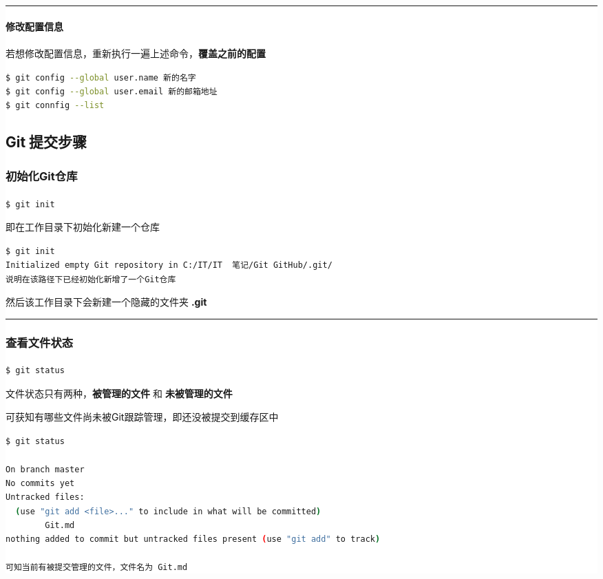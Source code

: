 ***

#### 修改配置信息

若想修改配置信息，重新执行一遍上述命令，**覆盖之前的配置**

```bash
$ git config --global user.name 新的名字
$ git config --global user.email 新的邮箱地址
$ git connfig --list
```





## Git 提交步骤

### 初始化Git仓库

```bash
$ git init
```

即在工作目录下初始化新建一个仓库

```bash
$ git init
Initialized empty Git repository in C:/IT/IT  笔记/Git GitHub/.git/
说明在该路径下已经初始化新增了一个Git仓库
```

然后该工作目录下会新建一个隐藏的文件夹 **.git**

***

### 查看文件状态

```bash
$ git status
```

文件状态只有两种，**被管理的文件** 和 **未被管理的文件**

可获知有哪些文件尚未被Git跟踪管理，即还没被提交到缓存区中

```bash
$ git status

On branch master
No commits yet
Untracked files:
  (use "git add <file>..." to include in what will be committed)
        Git.md
nothing added to commit but untracked files present (use "git add" to track)

可知当前有被提交管理的文件，文件名为 Git.md
```
